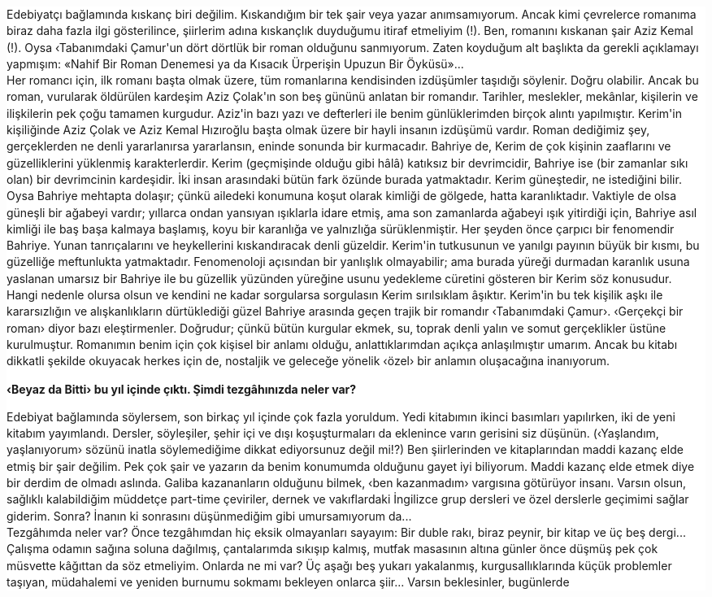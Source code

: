 Edebiyatçı bağlamında kıskanç biri değilim. Kıskandığım bir tek şair
veya yazar anımsamıyorum. Ancak kimi çevrelerce romanıma biraz daha
fazla ilgi gösterilince, şiirlerim adına kıskançlık duyduğumu itiraf
etmeliyim (!). Ben, romanını kıskanan şair Aziz Kemal (!). Oysa
‹Tabanımdaki Çamur'un dört dörtlük bir roman olduğunu sanmıyorum. Zaten
koyduğum alt başlıkta da gerekli açıklamayı yapmışım: «Nahif Bir Roman
Denemesi ya da Kısacık Ürperişin Upuzun Bir Öyküsü»...  
Her romancı için, ilk romanı başta olmak üzere, tüm romanlarına
kendisinden izdüşümler taşıdığı söylenir. Doğru olabilir. Ancak bu
roman, vurularak öldürülen kardeşim Aziz Çolak'ın son beş gününü anlatan
bir romandır. Tarihler, meslekler, mekânlar, kişilerin ve ilişkilerin
pek çoğu tamamen kurgudur. Aziz'in bazı yazı ve defterleri ile benim
günlüklerimden birçok alıntı yapılmıştır. Kerim'in kişiliğinde Aziz
Çolak ve Aziz Kemal Hızıroğlu başta olmak üzere bir hayli insanın
izdüşümü vardır. Roman dediğimiz şey, gerçeklerden ne denli yararlanırsa
yararlansın, eninde sonunda bir kurmacadır. Bahriye de, Kerim de çok
kişinin zaaflarını ve güzelliklerini yüklenmiş karakterlerdir. Kerim
(geçmişinde olduğu gibi hâlâ) katıksız bir devrimcidir, Bahriye ise (bir
zamanlar sıkı olan) bir devrimcinin kardeşidir. İki insan arasındaki
bütün fark özünde burada yatmaktadır. Kerim güneştedir, ne istediğini
bilir. Oysa Bahriye mehtapta dolaşır; çünkü ailedeki konumuna koşut
olarak kimliği de gölgede, hatta karanlıktadır. Vaktiyle de olsa güneşli
bir ağabeyi vardır; yıllarca ondan yansıyan ışıklarla idare etmiş, ama
son zamanlarda ağabeyi ışık yitirdiği için, Bahriye asıl kimliği ile baş
başa kalmaya başlamış, koyu bir karanlığa ve yalnızlığa sürüklenmiştir.
Her şeyden önce çarpıcı bir fenomendir Bahriye. Yunan tanrıçalarını ve
heykellerini kıskandıracak denli güzeldir. Kerim'in tutkusunun ve
yanılgı payının büyük bir kısmı, bu güzelliğe meftunlukta yatmaktadır.
Fenomenoloji açısından bir yanlışlık olmayabilir; ama burada yüreği
durmadan karanlık usuna yaslanan umarsız bir Bahriye ile bu güzellik
yüzünden yüreğine usunu yedekleme cüretini gösteren bir Kerim söz
konusudur. Hangi nedenle olursa olsun ve kendini ne kadar sorgularsa
sorgulasın Kerim sırılsıklam âşıktır. Kerim'in bu tek kişilik aşkı ile
kararsızlığın ve alışkanlıkların dürtüklediği güzel Bahriye arasında
geçen trajik bir romandır ‹Tabanımdaki Çamur›. ‹Gerçekçi bir roman›
diyor bazı eleştirmenler. Doğrudur; çünkü bütün kurgular ekmek, su,
toprak denli yalın ve somut gerçeklikler üstüne kurulmuştur. Romanımın
benim için çok kişisel bir anlamı olduğu, anlattıklarımdan açıkça
anlaşılmıştır umarım. Ancak bu kitabı dikkatli şekilde okuyacak herkes
için de, nostaljik ve geleceğe yönelik ‹özel› bir anlamın
oluşacağına inanıyorum.

**‹Beyaz da Bitti› bu yıl içinde çıktı. Şimdi tezgâhınızda neler var?**

Edebiyat bağlamında söylersem, son birkaç yıl içinde çok fazla yoruldum.
Yedi kitabımın ikinci basımları yapılırken, iki de yeni kitabım
yayımlandı. Dersler, söyleşiler, şehir içi ve dışı koşuşturmaları da
eklenince varın gerisini siz düşünün. (‹Yaşlandım, yaşlanıyorum› sözünü
inatla söylemediğime dikkat ediyorsunuz değil mi!?) Ben şiirlerinden ve
kitaplarından maddi kazanç elde etmiş bir şair değilim. Pek çok şair ve
yazarın da benim konumumda olduğunu gayet iyi biliyorum. Maddi kazanç
elde etmek diye bir derdim de olmadı aslında. Galiba kazananların
olduğunu bilmek, ‹ben kazanmadım› vargısına götürüyor insanı. Varsın
olsun, sağlıklı kalabildiğim müddetçe part-time çeviriler, dernek ve
vakıflardaki İngilizce grup dersleri ve özel derslerle geçimimi sağlar
giderim. Sonra? İnanın ki sonrasını düşünmediğim gibi umursamıyorum
da...  
Tezgâhımda neler var? Önce tezgâhımdan hiç eksik olmayanları sayayım:
Bir duble rakı, biraz peynir, bir kitap ve üç beş dergi... Çalışma
odamın sağına soluna dağılmış, çantalarımda sıkışıp kalmış, mutfak
masasının altına günler önce düşmüş pek çok müsvette kâğıttan da söz
etmeliyim. Onlarda ne mi var? Üç aşağı beş yukarı yakalanmış,
kurgusallıklarında küçük problemler taşıyan, müdahalemi ve yeniden
burnumu sokmamı bekleyen onlarca şiir... Varsın beklesinler, bugünlerde